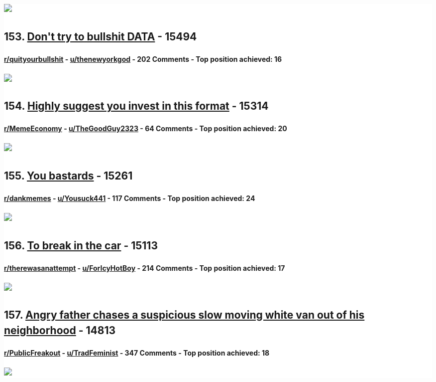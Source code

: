 <a href="https://i.redd.it/pjm2q3rdtg041.png"><img src="https://b.thumbs.redditmedia.com/Bs9GNtVtZCZ8eKyqdFRsC0VIZhqTVF6V3LuJ0BWft4c.jpg"></img></a>

## 153. [Don't try to bullshit DATA](http://reddit.com/r/quityourbullshit/comments/e0j9bs/dont_try_to_bullshit_data/) - 15494
#### [r/quityourbullshit](http://reddit.com/r/quityourbullshit) - [u/thenewyorkgod](http://reddit.com/u/thenewyorkgod) - 202 Comments - Top position achieved: 16

<a href="https://i.redd.it/bwtc9bsbfg041.jpg"><img src="https://b.thumbs.redditmedia.com/2SkHPj5Li6W-y22o_Y_zZlYSkY5otheHdzKYwAkCvYs.jpg"></img></a>

## 154. [Highly suggest you invest in this format](http://reddit.com/r/MemeEconomy/comments/e0iloc/highly_suggest_you_invest_in_this_format/) - 15314
#### [r/MemeEconomy](http://reddit.com/r/MemeEconomy) - [u/TheGoodGuy2323](http://reddit.com/u/TheGoodGuy2323) - 64 Comments - Top position achieved: 20

<a href="https://i.redd.it/o2ezt0rt5g041.jpg"><img src="https://b.thumbs.redditmedia.com/IpWoE0xbD1Oui6tVG-Ts2LrPyV2GMnueqZP1AUV4R0E.jpg"></img></a>

## 155. [You bastards](http://reddit.com/r/dankmemes/comments/e0bjrp/you_bastards/) - 15261
#### [r/dankmemes](http://reddit.com/r/dankmemes) - [u/Yousuck441](http://reddit.com/u/Yousuck441) - 117 Comments - Top position achieved: 24

<a href="https://i.redd.it/orhmd1kqic041.jpg"><img src="https://a.thumbs.redditmedia.com/83OQTweNuMwK3h-kqZV4rdE9JaEgp7Kk5qSHc-9NSK4.jpg"></img></a>

## 156. [To break in the car](http://reddit.com/r/therewasanattempt/comments/e0gr1e/to_break_in_the_car/) - 15113
#### [r/therewasanattempt](http://reddit.com/r/therewasanattempt) - [u/ForIcyHotBoy](http://reddit.com/u/ForIcyHotBoy) - 214 Comments - Top position achieved: 17

<a href="https://v.redd.it/1j2u92qx8f041"><img src="https://b.thumbs.redditmedia.com/ftj4ZoxJq-unlarXS4zpLSoeM1ukq1gLMFlQvAa76AU.jpg"></img></a>

## 157. [Angry father chases a suspicious slow moving white van out of his neighborhood](http://reddit.com/r/PublicFreakout/comments/e0q6g0/angry_father_chases_a_suspicious_slow_moving/) - 14813
#### [r/PublicFreakout](http://reddit.com/r/PublicFreakout) - [u/TradFeminist](http://reddit.com/u/TradFeminist) - 347 Comments - Top position achieved: 18

<a href="https://v.redd.it/x0fzdos8ui041"><img src="https://b.thumbs.redditmedia.com/lCicXnCNNECxZu-rRkr04Uo4xppKwIyfpVAB4GfI1_A.jpg"></img></a>
